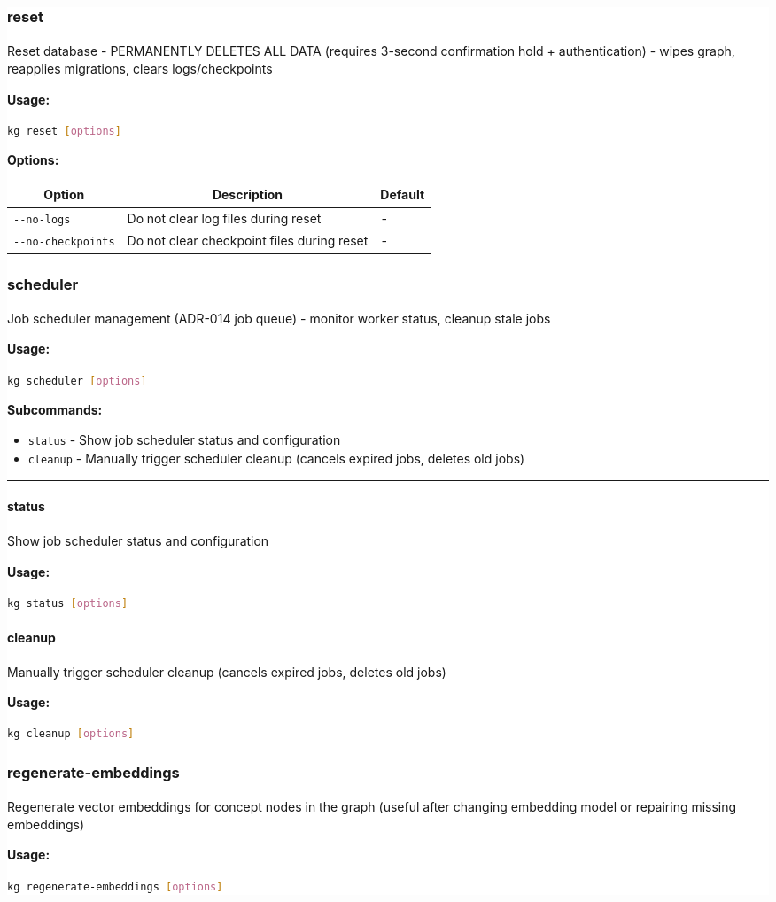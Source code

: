 ### reset

Reset database - PERMANENTLY DELETES ALL DATA (requires 3-second confirmation hold + authentication) - wipes graph, reapplies migrations, clears logs/checkpoints

**Usage:**
```bash
kg reset [options]
```

**Options:**

| Option | Description | Default |
|--------|-------------|---------|
| `--no-logs` | Do not clear log files during reset | - |
| `--no-checkpoints` | Do not clear checkpoint files during reset | - |

### scheduler

Job scheduler management (ADR-014 job queue) - monitor worker status, cleanup stale jobs

**Usage:**
```bash
kg scheduler [options]
```

**Subcommands:**

- `status` - Show job scheduler status and configuration
- `cleanup` - Manually trigger scheduler cleanup (cancels expired jobs, deletes old jobs)

---

#### status

Show job scheduler status and configuration

**Usage:**
```bash
kg status [options]
```

#### cleanup

Manually trigger scheduler cleanup (cancels expired jobs, deletes old jobs)

**Usage:**
```bash
kg cleanup [options]
```

### regenerate-embeddings

Regenerate vector embeddings for concept nodes in the graph (useful after changing embedding model or repairing missing embeddings)

**Usage:**
```bash
kg regenerate-embeddings [options]
```
